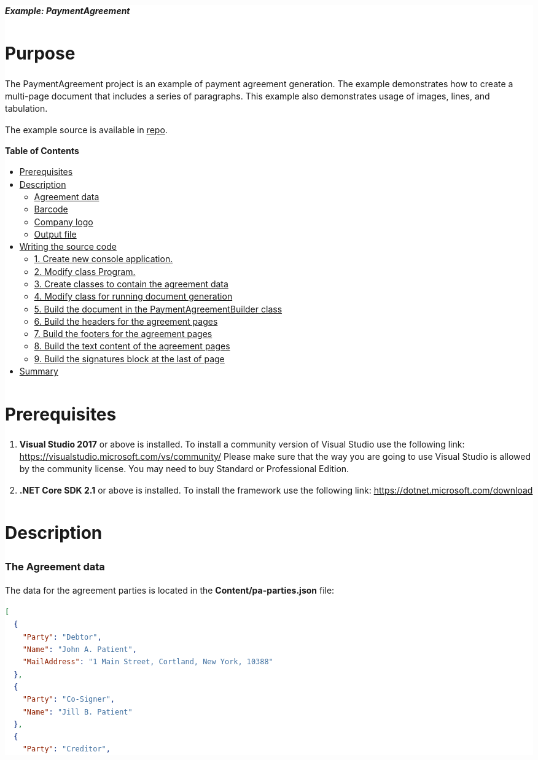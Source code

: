 ##### Example: PaymentAgreement

# Purpose
The PaymentAgreement project is an example of payment agreement generation. The example demonstrates how to create a multi-page document that includes a series of paragraphs. This example also demonstrates  usage of images, lines, and tabulation.

The example source is available in [repo](https://github.com/gehtsoft-usa/PDF.Flow.Examples/tree/master/Examples/PaymentAgreement).

**Table of Contents**  

- [Prerequisites](#prerequisites)
- [Description](#description)
    + [Agreement data](#agreement-data)
    + [Barcode](#barcode)
    + [Company logo](#company-logo)
    + [Output file](#output-file)
- [Writing the source code](#writing-the-source-code)
    + [1. Create new console application.](#1-create-new-console-application)
    + [2. Modify class Program.](#2-modify-class-program)
    + [3. Create classes to contain the agreement data](#3-create-classes-to-contain-the-agreement-data)
    + [4. Modify class for running document generation](#4-modify-class-for-running-document-generation)
    + [5. Build the document in the PaymentAgreementBuilder class](#5-build-the-document-in-the-paymentagreementbuilder-class)
    + [6. Build the headers for the agreement pages](#6-build-the-headers-for-the-agreement-pages)
    + [7. Build the footers for the agreement pages](#7-build-the-footers-for-the-agreement-pages)
    + [8. Build the text content of the agreement pages](#8-build-the-text-content-of-the-agreement-pages)
    + [9. Build the signatures block at the last of page](#9-build-the-signatures-block-at-the-last-of-page)
- [Summary](#summary)

# Prerequisites
1) **Visual Studio 2017** or above is installed.
   To install a community version of Visual Studio use the following link: https://visualstudio.microsoft.com/vs/community/
   Please make sure that the way you are going to use Visual Studio is allowed by the community license. You may need to buy Standard or Professional Edition.

2) **.NET Core SDK 2.1** or above is installed.
   To install the framework use the following link: https://dotnet.microsoft.com/download

# Description

### The Agreement data
The data for the agreement parties is located in the **Content/pa-parties.json** file:
```json
[
  {
    "Party": "Debtor",
    "Name": "John A. Patient",
    "MailAddress": "1 Main Street, Cortland, New York, 10388"
  },  
  {
    "Party": "Co-Signer",
    "Name": "Jill B. Patient"
  },
  {
    "Party": "Creditor",
```